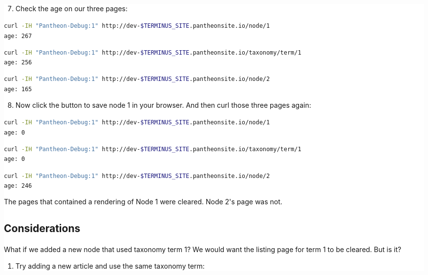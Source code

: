 7. Check the age on our three pages:

  ```bash
  curl -IH "Pantheon-Debug:1" http://dev-$TERMINUS_SITE.pantheonsite.io/node/1
  age: 267
  ```

  ```bash
  curl -IH "Pantheon-Debug:1" http://dev-$TERMINUS_SITE.pantheonsite.io/taxonomy/term/1
  age: 256
  ```

  ```bash
  curl -IH "Pantheon-Debug:1" http://dev-$TERMINUS_SITE.pantheonsite.io/node/2
  age: 165
  ```

8. Now click the button to save node 1 in your browser. And then curl those three pages again:

  ```bash
  curl -IH "Pantheon-Debug:1" http://dev-$TERMINUS_SITE.pantheonsite.io/node/1
  age: 0
  ```

  ```bash
  curl -IH "Pantheon-Debug:1" http://dev-$TERMINUS_SITE.pantheonsite.io/taxonomy/term/1
  age: 0
  ```

  ```bash
  curl -IH "Pantheon-Debug:1" http://dev-$TERMINUS_SITE.pantheonsite.io/node/2
  age: 246
  ```

  The pages that contained a rendering of Node 1 were cleared. Node 2's page was not.

## Considerations

What if we added a new node that used taxonomy term 1? We would want the listing page for term 1 to be cleared. But is it?

1. Try adding a new article and use the same taxonomy term:
